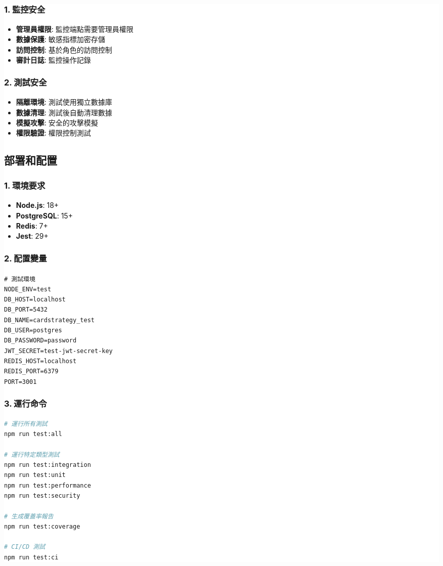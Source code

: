 ### 1. 監控安全

- **管理員權限**: 監控端點需要管理員權限
- **數據保護**: 敏感指標加密存儲
- **訪問控制**: 基於角色的訪問控制
- **審計日誌**: 監控操作記錄

### 2. 測試安全

- **隔離環境**: 測試使用獨立數據庫
- **數據清理**: 測試後自動清理數據
- **模擬攻擊**: 安全的攻擊模擬
- **權限驗證**: 權限控制測試

## 部署和配置

### 1. 環境要求

- **Node.js**: 18+
- **PostgreSQL**: 15+
- **Redis**: 7+
- **Jest**: 29+

### 2. 配置變量

```env
# 測試環境
NODE_ENV=test
DB_HOST=localhost
DB_PORT=5432
DB_NAME=cardstrategy_test
DB_USER=postgres
DB_PASSWORD=password
JWT_SECRET=test-jwt-secret-key
REDIS_HOST=localhost
REDIS_PORT=6379
PORT=3001
```

### 3. 運行命令

```bash
# 運行所有測試
npm run test:all

# 運行特定類型測試
npm run test:integration
npm run test:unit
npm run test:performance
npm run test:security

# 生成覆蓋率報告
npm run test:coverage

# CI/CD 測試
npm run test:ci
```
